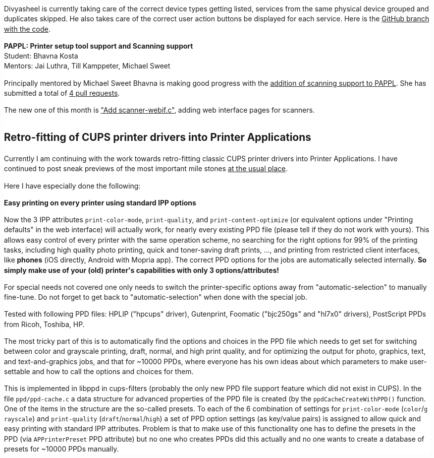 Divyasheel is currently taking care of the correct device types getting listed, services from the same physical device grouped and duplicates skipped. He also takes care of the correct user action buttons be displayed for each service. Here is the [GitHub branch with the code](https://github.com/divyashk/gnome-control-center/tree/devCups).

**PAPPL: Printer setup tool support and Scanning support**<br>
Student: Bhavna Kosta<br>
Mentors: Jai Luthra, Till Kamppeter, Michael Sweet

Principally mentored by Michael Sweet Bhavna is making good progress with the [addition of scanning support to PAPPL](https://github.com/michaelrsweet/pappl/projects/3). She has submitted a total of [4 pull requests](https://github.com/michaelrsweet/pappl/pulls).

The new one of this month is ["Add scanner-webif.c"](https://github.com/michaelrsweet/pappl/pull/177), adding web interface pages for scanners.

## Retro-fitting of CUPS printer drivers into Printer Applications
Currently I am continuing with the work towards retro-fitting classic CUPS printer drivers into Printer Applications. I have continued to post sneak previews of the most important mile stones [at the usual place](https://github.com/OpenPrinting/ps-printer-app/discussions/8).

Here I have especially done the following:

**Easy printing on every printer using standard IPP options**

Now the 3 IPP attributes `print-color-mode`, `print-quality`, and `print-content-optimize` (or equivalent options under "Printing defaults" in the web interface) will actually work, for nearly every existing PPD file (please tell if they do not work with yours). This allows easy control of every printer with the same operation scheme, no searching for the right options for 99% of the printing tasks, including high quality photo printing, quick and toner-saving draft prints, ..., and printing from restricted client interfaces, like **phones** (iOS directly, Android with Mopria app). The correct PPD options for the jobs are automatically selected internally. **So simply make use of your (old) printer's capabilities with only 3 options/attributes!**

For special needs not covered one only needs to switch the printer-specific options away from "automatic-selection" to manually fine-tune. Do not forget to get back to "automatic-selection" when done with the special job.

Tested with following PPD files: HPLIP ("hpcups" driver), Gutenprint, Foomatic ("bjc250gs" and "hl7x0" drivers), PostScript PPDs from Ricoh, Toshiba, HP.

The most tricky part of this is to automatically find the options and choices in the PPD file which needs to get set for switching between color and grayscale printing, draft, normal, and high print quality, and for optimizing the output for photo, graphics, text, and text-and-graphics jobs, and that for ~10000 PPDs, where everyone has his own ideas about which parameters to make user-settable and how to call the options and choices for them.

This is implemented in libppd in cups-filters (probably the only new PPD file support feature which did not exist in CUPS). In the file `ppd/ppd-cache.c` a data structure for advanced properties of the PPD file is created (by the `ppdCacheCreateWithPPD()` function. One of the items in the structure are the so-called presets. To each of the 6 combination of settings for `print-color-mode` (`color`/`grayscale`) and `print-quality` (`draft`/`normal`/`high`) a set of PPD option settings (as key/value pairs) is assigned to allow quick and easy printing with standard IPP attributes. Problem is that to make use of this functionality one has to define the presets in the PPD (via `APPrinterPreset` PPD attribute) but no one who creates PPDs did this actually and no one wants to create a database of presets for ~10000 PPDs manually.
